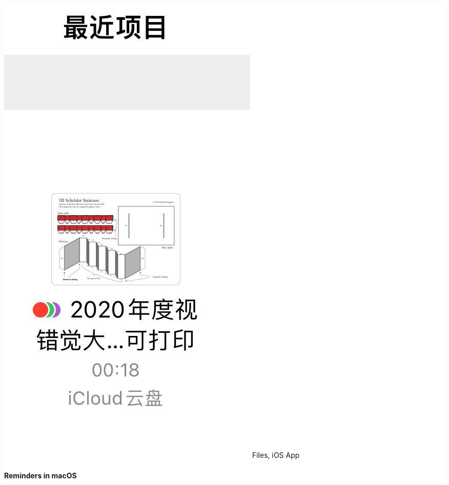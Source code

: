 ![](./c438f0f41bf8825a7b83fb219ff991fbe7af3b1b-480x886.jpg)
Files, iOS App

#### Reminders in macOS

<video><source /></video>
